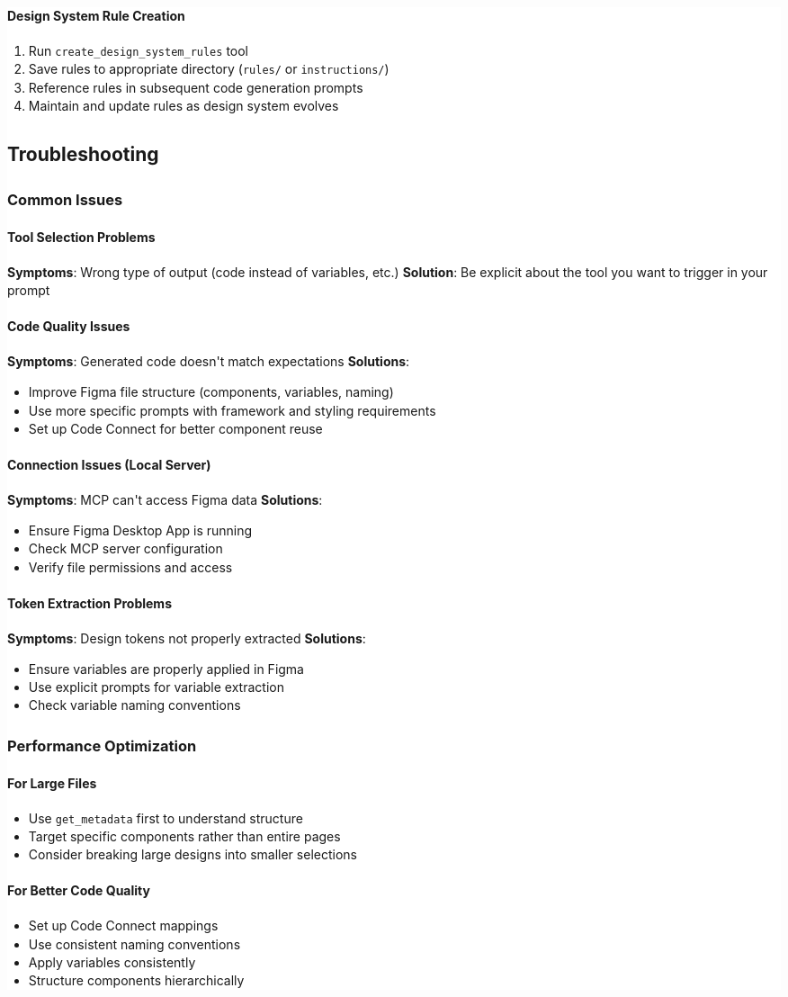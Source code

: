 #### Design System Rule Creation

1. Run `create_design_system_rules` tool
2. Save rules to appropriate directory (`rules/` or `instructions/`)
3. Reference rules in subsequent code generation prompts
4. Maintain and update rules as design system evolves

## Troubleshooting

### Common Issues

#### Tool Selection Problems

**Symptoms**: Wrong type of output (code instead of variables, etc.)
**Solution**: Be explicit about the tool you want to trigger in your prompt

#### Code Quality Issues

**Symptoms**: Generated code doesn't match expectations
**Solutions**:

- Improve Figma file structure (components, variables, naming)
- Use more specific prompts with framework and styling requirements
- Set up Code Connect for better component reuse

#### Connection Issues (Local Server)

**Symptoms**: MCP can't access Figma data
**Solutions**:

- Ensure Figma Desktop App is running
- Check MCP server configuration
- Verify file permissions and access

#### Token Extraction Problems

**Symptoms**: Design tokens not properly extracted
**Solutions**:

- Ensure variables are properly applied in Figma
- Use explicit prompts for variable extraction
- Check variable naming conventions

### Performance Optimization

#### For Large Files

- Use `get_metadata` first to understand structure
- Target specific components rather than entire pages
- Consider breaking large designs into smaller selections

#### For Better Code Quality

- Set up Code Connect mappings
- Use consistent naming conventions
- Apply variables consistently
- Structure components hierarchically
